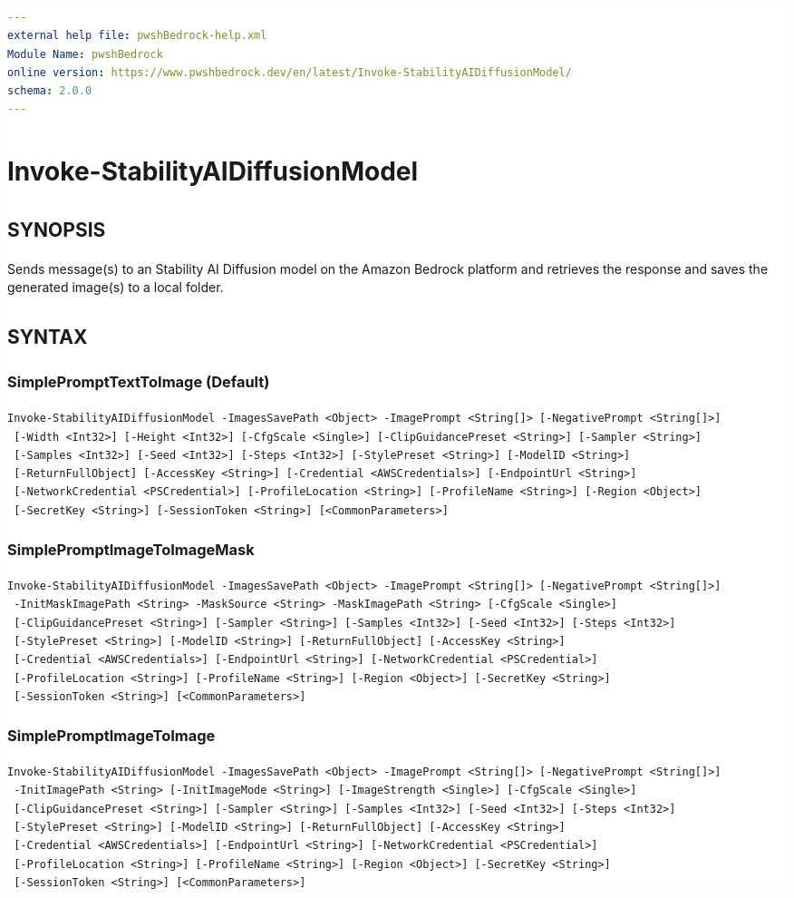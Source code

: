 ```yaml
---
external help file: pwshBedrock-help.xml
Module Name: pwshBedrock
online version: https://www.pwshbedrock.dev/en/latest/Invoke-StabilityAIDiffusionModel/
schema: 2.0.0
---
```


# Invoke-StabilityAIDiffusionModel

## SYNOPSIS
Sends message(s) to an Stability AI Diffusion model on the Amazon Bedrock platform and retrieves the response and saves the generated image(s) to a local folder.

## SYNTAX

### SimplePromptTextToImage (Default)
```
Invoke-StabilityAIDiffusionModel -ImagesSavePath <Object> -ImagePrompt <String[]> [-NegativePrompt <String[]>]
 [-Width <Int32>] [-Height <Int32>] [-CfgScale <Single>] [-ClipGuidancePreset <String>] [-Sampler <String>]
 [-Samples <Int32>] [-Seed <Int32>] [-Steps <Int32>] [-StylePreset <String>] [-ModelID <String>]
 [-ReturnFullObject] [-AccessKey <String>] [-Credential <AWSCredentials>] [-EndpointUrl <String>]
 [-NetworkCredential <PSCredential>] [-ProfileLocation <String>] [-ProfileName <String>] [-Region <Object>]
 [-SecretKey <String>] [-SessionToken <String>] [<CommonParameters>]
```

### SimplePromptImageToImageMask
```
Invoke-StabilityAIDiffusionModel -ImagesSavePath <Object> -ImagePrompt <String[]> [-NegativePrompt <String[]>]
 -InitMaskImagePath <String> -MaskSource <String> -MaskImagePath <String> [-CfgScale <Single>]
 [-ClipGuidancePreset <String>] [-Sampler <String>] [-Samples <Int32>] [-Seed <Int32>] [-Steps <Int32>]
 [-StylePreset <String>] [-ModelID <String>] [-ReturnFullObject] [-AccessKey <String>]
 [-Credential <AWSCredentials>] [-EndpointUrl <String>] [-NetworkCredential <PSCredential>]
 [-ProfileLocation <String>] [-ProfileName <String>] [-Region <Object>] [-SecretKey <String>]
 [-SessionToken <String>] [<CommonParameters>]
```

### SimplePromptImageToImage
```
Invoke-StabilityAIDiffusionModel -ImagesSavePath <Object> -ImagePrompt <String[]> [-NegativePrompt <String[]>]
 -InitImagePath <String> [-InitImageMode <String>] [-ImageStrength <Single>] [-CfgScale <Single>]
 [-ClipGuidancePreset <String>] [-Sampler <String>] [-Samples <Int32>] [-Seed <Int32>] [-Steps <Int32>]
 [-StylePreset <String>] [-ModelID <String>] [-ReturnFullObject] [-AccessKey <String>]
 [-Credential <AWSCredentials>] [-EndpointUrl <String>] [-NetworkCredential <PSCredential>]
 [-ProfileLocation <String>] [-ProfileName <String>] [-Region <Object>] [-SecretKey <String>]
 [-SessionToken <String>] [<CommonParameters>]
```

